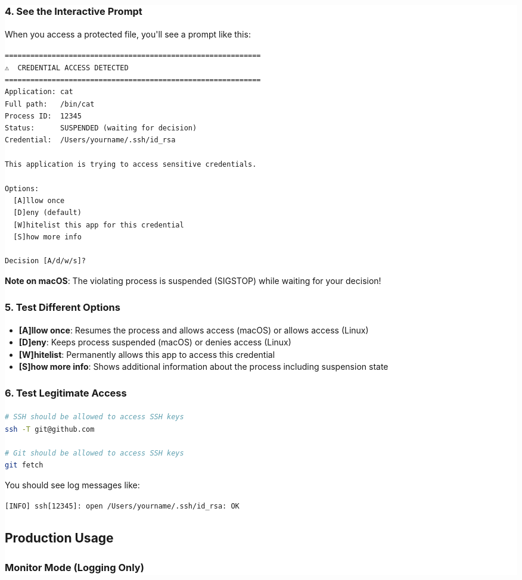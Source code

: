 ### 4. See the Interactive Prompt

When you access a protected file, you'll see a prompt like this:

```
============================================================
⚠️  CREDENTIAL ACCESS DETECTED
============================================================
Application: cat
Full path:   /bin/cat
Process ID:  12345
Status:      SUSPENDED (waiting for decision)
Credential:  /Users/yourname/.ssh/id_rsa

This application is trying to access sensitive credentials.

Options:
  [A]llow once
  [D]eny (default)
  [W]hitelist this app for this credential
  [S]how more info

Decision [A/d/w/s]?
```

**Note on macOS**: The violating process is suspended (SIGSTOP) while waiting for your decision!

### 5. Test Different Options

- **[A]llow once**: Resumes the process and allows access (macOS) or allows access (Linux)
- **[D]eny**: Keeps process suspended (macOS) or denies access (Linux)
- **[W]hitelist**: Permanently allows this app to access this credential
- **[S]how more info**: Shows additional information about the process including suspension state

### 6. Test Legitimate Access

```bash
# SSH should be allowed to access SSH keys
ssh -T git@github.com

# Git should be allowed to access SSH keys
git fetch
```

You should see log messages like:
```
[INFO] ssh[12345]: open /Users/yourname/.ssh/id_rsa: OK
```

## Production Usage

### Monitor Mode (Logging Only)

